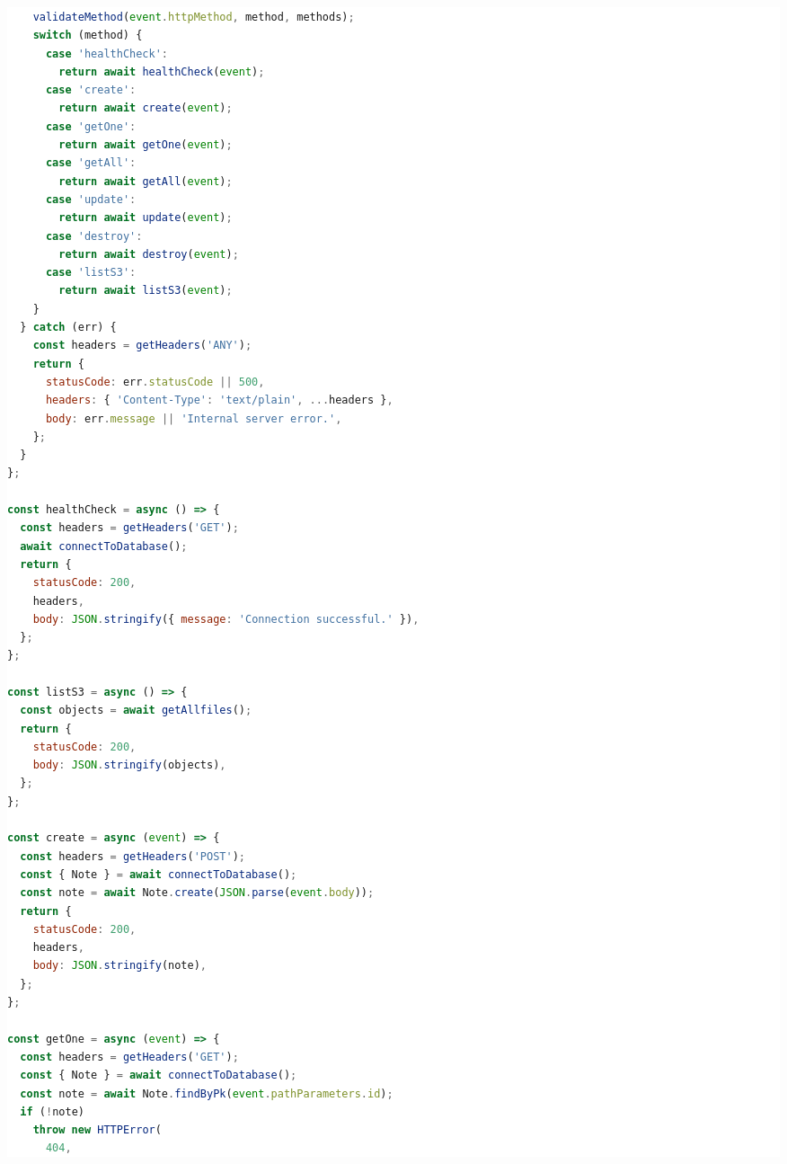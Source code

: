 ```javascript
    validateMethod(event.httpMethod, method, methods);
    switch (method) {
      case 'healthCheck':
        return await healthCheck(event);
      case 'create':
        return await create(event);
      case 'getOne':
        return await getOne(event);
      case 'getAll':
        return await getAll(event);
      case 'update':
        return await update(event);
      case 'destroy':
        return await destroy(event);
      case 'listS3':
        return await listS3(event);
    }
  } catch (err) {
    const headers = getHeaders('ANY');
    return {
      statusCode: err.statusCode || 500,
      headers: { 'Content-Type': 'text/plain', ...headers },
      body: err.message || 'Internal server error.',
    };
  }
};

const healthCheck = async () => {
  const headers = getHeaders('GET');
  await connectToDatabase();
  return {
    statusCode: 200,
    headers,
    body: JSON.stringify({ message: 'Connection successful.' }),
  };
};

const listS3 = async () => {
  const objects = await getAllfiles();
  return {
    statusCode: 200,
    body: JSON.stringify(objects),
  };
};

const create = async (event) => {
  const headers = getHeaders('POST');
  const { Note } = await connectToDatabase();
  const note = await Note.create(JSON.parse(event.body));
  return {
    statusCode: 200,
    headers,
    body: JSON.stringify(note),
  };
};

const getOne = async (event) => {
  const headers = getHeaders('GET');
  const { Note } = await connectToDatabase();
  const note = await Note.findByPk(event.pathParameters.id);
  if (!note)
    throw new HTTPError(
      404,
```